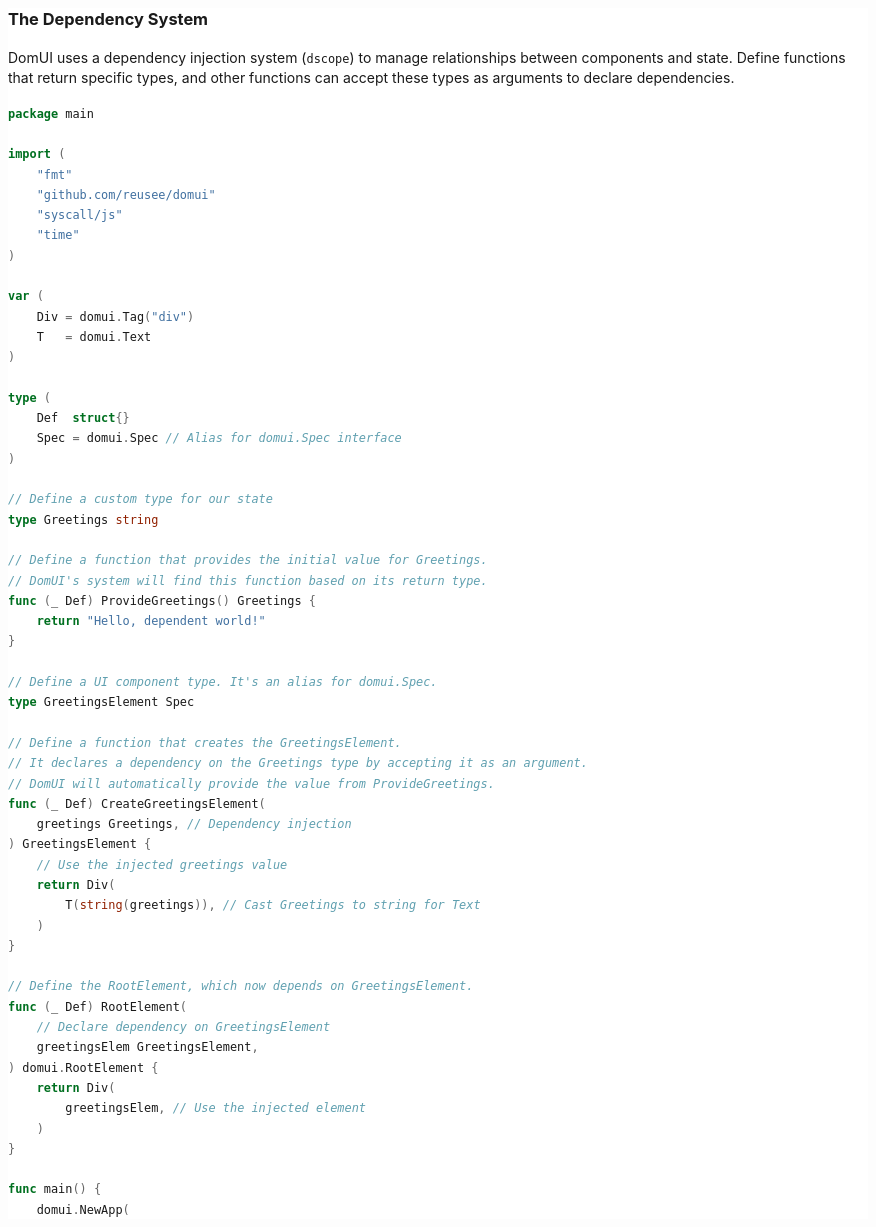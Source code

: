 <a name="dependent" />

### The Dependency System

DomUI uses a dependency injection system (`dscope`) to manage relationships between components and state. Define functions that return specific types, and other functions can accept these types as arguments to declare dependencies.

```go
package main

import (
	"fmt"
	"github.com/reusee/domui"
	"syscall/js"
	"time"
)

var (
	Div = domui.Tag("div")
	T   = domui.Text
)

type (
	Def  struct{}
	Spec = domui.Spec // Alias for domui.Spec interface
)

// Define a custom type for our state
type Greetings string

// Define a function that provides the initial value for Greetings.
// DomUI's system will find this function based on its return type.
func (_ Def) ProvideGreetings() Greetings {
	return "Hello, dependent world!"
}

// Define a UI component type. It's an alias for domui.Spec.
type GreetingsElement Spec

// Define a function that creates the GreetingsElement.
// It declares a dependency on the Greetings type by accepting it as an argument.
// DomUI will automatically provide the value from ProvideGreetings.
func (_ Def) CreateGreetingsElement(
	greetings Greetings, // Dependency injection
) GreetingsElement {
	// Use the injected greetings value
	return Div(
		T(string(greetings)), // Cast Greetings to string for Text
	)
}

// Define the RootElement, which now depends on GreetingsElement.
func (_ Def) RootElement(
	// Declare dependency on GreetingsElement
	greetingsElem GreetingsElement,
) domui.RootElement {
	return Div(
		greetingsElem, // Use the injected element
	)
}

func main() {
	domui.NewApp(
```